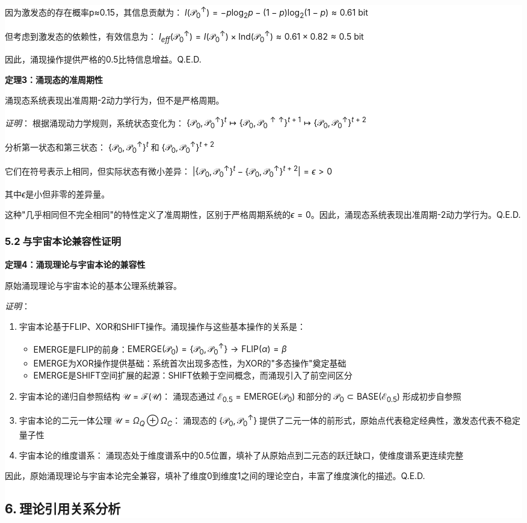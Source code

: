 因为激发态的存在概率p≈0.15，其信息贡献为：
$`I(\mathcal{P}_0^{\uparrow}) = -p \log_2 p - (1-p) \log_2 (1-p) \approx 0.61 \text{ bit}`$

但考虑到激发态的依赖性，有效信息为：
$`I_{eff}(\mathcal{P}_0^{\uparrow}) = I(\mathcal{P}_0^{\uparrow}) \times \text{Ind}(\mathcal{P}_0^{\uparrow}) \approx 0.61 \times 0.82 \approx 0.5 \text{ bit}`$

因此，涌现操作提供严格的0.5比特信息增益。Q.E.D.

**定理3：涌现态的准周期性**

涌现态系统表现出准周期-2动力学行为，但不是严格周期。

*证明*：
根据涌现动力学规则，系统状态变化为：
$`\{\mathcal{P}_0, \mathcal{P}_0^{\uparrow}\}^t \mapsto \{\mathcal{P}_0, \mathcal{P}_0^{\uparrow \uparrow}\}^{t+1} \mapsto \{\mathcal{P}_0, \mathcal{P}_0^{\uparrow}\}^{t+2}`$

分析第一状态和第三状态：
$`\{\mathcal{P}_0, \mathcal{P}_0^{\uparrow}\}^t`$ 和 $`\{\mathcal{P}_0, \mathcal{P}_0^{\uparrow}\}^{t+2}`$

它们在符号表示上相同，但实际状态有微小差异：
$`|\{\mathcal{P}_0, \mathcal{P}_0^{\uparrow}\}^t - \{\mathcal{P}_0, \mathcal{P}_0^{\uparrow}\}^{t+2}| = \epsilon > 0`$

其中$`\epsilon`$是小但非零的差异量。

这种"几乎相同但不完全相同"的特性定义了准周期性，区别于严格周期系统的$`\epsilon = 0`$。因此，涌现态系统表现出准周期-2动力学行为。Q.E.D.

### 5.2 与宇宙本论兼容性证明

**定理4：涌现理论与宇宙本论的兼容性**

原始涌现理论与宇宙本论的基本公理系统兼容。

*证明*：

1. 宇宙本论基于FLIP、XOR和SHIFT操作。涌现操作与这些基本操作的关系是：
   - EMERGE是FLIP的前身：$`\text{EMERGE}(\mathcal{P}_0) = \{\mathcal{P}_0, \mathcal{P}_0^{\uparrow}\} \to \text{FLIP}(\alpha) = \beta`$
   - EMERGE为XOR操作提供基础：系统首次出现多态性，为XOR的"多态操作"奠定基础
   - EMERGE是SHIFT空间扩展的起源：$`\text{SHIFT}`$依赖于空间概念，而涌现引入了前空间区分

2. 宇宙本论的递归自参照结构 $`\mathcal{U} = \mathcal{F}(\mathcal{U})`$：
   涌现态通过 $`\mathcal{E}_{0.5} = \text{EMERGE}(\mathcal{P}_0)`$ 和部分的 $`\mathcal{P}_0 \subset \text{BASE}(\mathcal{E}_{0.5})`$ 形成初步自参照

3. 宇宙本论的二元一体公理 $`\mathcal{U} = \Omega_Q \oplus \Omega_C`$：
   涌现态的 $`\{\mathcal{P}_0, \mathcal{P}_0^{\uparrow}\}`$ 提供了二元一体的前形式，原始点代表稳定经典性，激发态代表不稳定量子性

4. 宇宙本论的维度谱系：
   涌现态处于维度谱系中的0.5位置，填补了从原始点到二元态的跃迁缺口，使维度谱系更连续完整

因此，原始涌现理论与宇宙本论完全兼容，填补了维度0到维度1之间的理论空白，丰富了维度演化的描述。Q.E.D.

## 6. 理论引用关系分析
